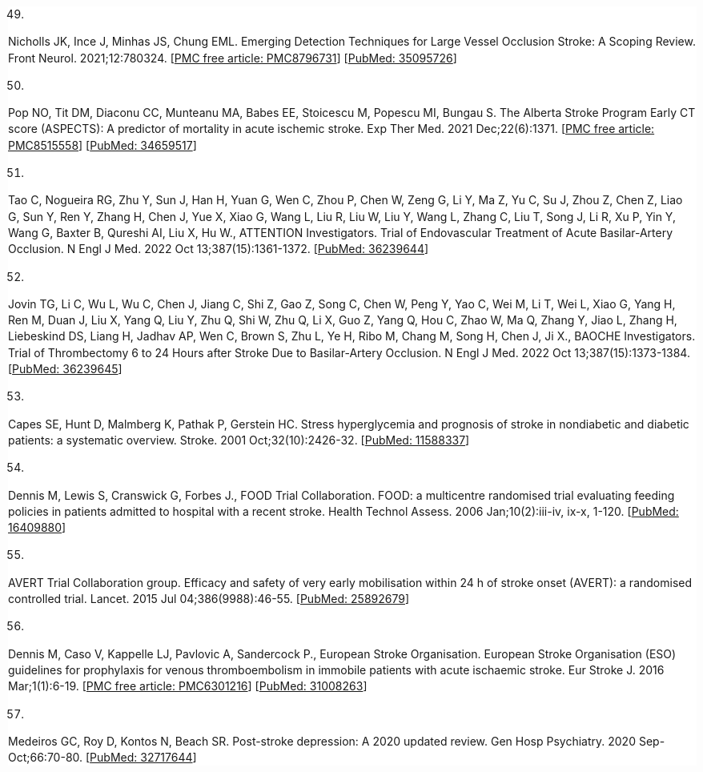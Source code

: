 49.

Nicholls JK, Ince J, Minhas JS, Chung EML. Emerging Detection Techniques for Large Vessel Occlusion Stroke: A Scoping Review. Front Neurol. 2021;12:780324. \[[PMC free article: PMC8796731](/pmc/articles/PMC8796731/)\] \[[PubMed: 35095726](https://pubmed.ncbi.nlm.nih.gov/35095726)\]

50.

Pop NO, Tit DM, Diaconu CC, Munteanu MA, Babes EE, Stoicescu M, Popescu MI, Bungau S. The Alberta Stroke Program Early CT score (ASPECTS): A predictor of mortality in acute ischemic stroke. Exp Ther Med. 2021 Dec;22(6):1371. \[[PMC free article: PMC8515558](/pmc/articles/PMC8515558/)\] \[[PubMed: 34659517](https://pubmed.ncbi.nlm.nih.gov/34659517)\]

51.

Tao C, Nogueira RG, Zhu Y, Sun J, Han H, Yuan G, Wen C, Zhou P, Chen W, Zeng G, Li Y, Ma Z, Yu C, Su J, Zhou Z, Chen Z, Liao G, Sun Y, Ren Y, Zhang H, Chen J, Yue X, Xiao G, Wang L, Liu R, Liu W, Liu Y, Wang L, Zhang C, Liu T, Song J, Li R, Xu P, Yin Y, Wang G, Baxter B, Qureshi AI, Liu X, Hu W., ATTENTION Investigators. Trial of Endovascular Treatment of Acute Basilar-Artery Occlusion. N Engl J Med. 2022 Oct 13;387(15):1361-1372. \[[PubMed: 36239644](https://pubmed.ncbi.nlm.nih.gov/36239644)\]

52.

Jovin TG, Li C, Wu L, Wu C, Chen J, Jiang C, Shi Z, Gao Z, Song C, Chen W, Peng Y, Yao C, Wei M, Li T, Wei L, Xiao G, Yang H, Ren M, Duan J, Liu X, Yang Q, Liu Y, Zhu Q, Shi W, Zhu Q, Li X, Guo Z, Yang Q, Hou C, Zhao W, Ma Q, Zhang Y, Jiao L, Zhang H, Liebeskind DS, Liang H, Jadhav AP, Wen C, Brown S, Zhu L, Ye H, Ribo M, Chang M, Song H, Chen J, Ji X., BAOCHE Investigators. Trial of Thrombectomy 6 to 24 Hours after Stroke Due to Basilar-Artery Occlusion. N Engl J Med. 2022 Oct 13;387(15):1373-1384. \[[PubMed: 36239645](https://pubmed.ncbi.nlm.nih.gov/36239645)\]

53.

Capes SE, Hunt D, Malmberg K, Pathak P, Gerstein HC. Stress hyperglycemia and prognosis of stroke in nondiabetic and diabetic patients: a systematic overview. Stroke. 2001 Oct;32(10):2426-32. \[[PubMed: 11588337](https://pubmed.ncbi.nlm.nih.gov/11588337)\]

54.

Dennis M, Lewis S, Cranswick G, Forbes J., FOOD Trial Collaboration. FOOD: a multicentre randomised trial evaluating feeding policies in patients admitted to hospital with a recent stroke. Health Technol Assess. 2006 Jan;10(2):iii-iv, ix-x, 1-120. \[[PubMed: 16409880](https://pubmed.ncbi.nlm.nih.gov/16409880)\]

55.

AVERT Trial Collaboration group. Efficacy and safety of very early mobilisation within 24 h of stroke onset (AVERT): a randomised controlled trial. Lancet. 2015 Jul 04;386(9988):46-55. \[[PubMed: 25892679](https://pubmed.ncbi.nlm.nih.gov/25892679)\]

56.

Dennis M, Caso V, Kappelle LJ, Pavlovic A, Sandercock P., European Stroke Organisation. European Stroke Organisation (ESO) guidelines for prophylaxis for venous thromboembolism in immobile patients with acute ischaemic stroke. Eur Stroke J. 2016 Mar;1(1):6-19. \[[PMC free article: PMC6301216](/pmc/articles/PMC6301216/)\] \[[PubMed: 31008263](https://pubmed.ncbi.nlm.nih.gov/31008263)\]

57.

Medeiros GC, Roy D, Kontos N, Beach SR. Post-stroke depression: A 2020 updated review. Gen Hosp Psychiatry. 2020 Sep-Oct;66:70-80. \[[PubMed: 32717644](https://pubmed.ncbi.nlm.nih.gov/32717644)\]

